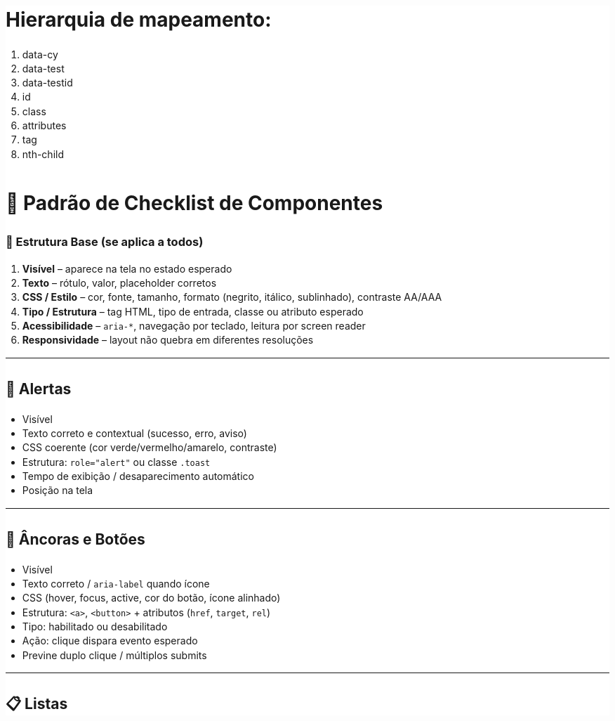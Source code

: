 # Hierarquia de mapeamento:

1. data-cy
2. data-test
3. data-testid
4. id
5. class
6. attributes
7. tag
8. nth-child

# 📘 Padrão de Checklist de Componentes

### 🔑 Estrutura Base (se aplica a todos)

1. **Visível** – aparece na tela no estado esperado
2. **Texto** – rótulo, valor, placeholder corretos
3. **CSS / Estilo** – cor, fonte, tamanho, formato (negrito, itálico, sublinhado), contraste AA/AAA
4. **Tipo / Estrutura** – tag HTML, tipo de entrada, classe ou atributo esperado
5. **Acessibilidade** – `aria-*`, navegação por teclado, leitura por screen reader
6. **Responsividade** – layout não quebra em diferentes resoluções

---

## 🚨 Alertas

* Visível
* Texto correto e contextual (sucesso, erro, aviso)
* CSS coerente (cor verde/vermelho/amarelo, contraste)
* Estrutura: `role="alert"` ou classe `.toast`
* Tempo de exibição / desaparecimento automático
* Posição na tela

---

## 🔗 Âncoras e Botões

* Visível
* Texto correto / `aria-label` quando ícone
* CSS (hover, focus, active, cor do botão, ícone alinhado)
* Estrutura: `<a>`, `<button>` + atributos (`href`, `target`, `rel`)
* Tipo: habilitado ou desabilitado
* Ação: clique dispara evento esperado
* Previne duplo clique / múltiplos submits

---

## 📋 Listas
